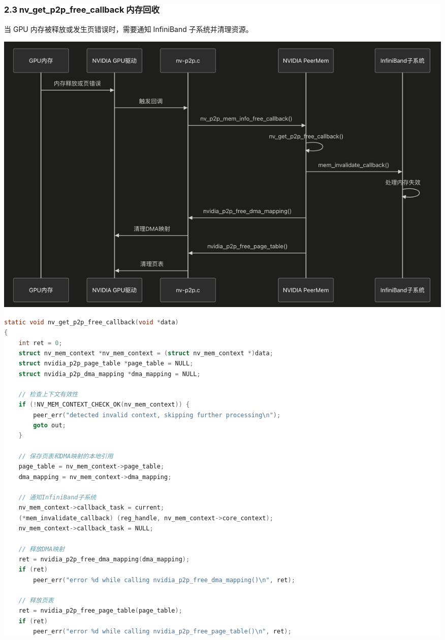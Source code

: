 ### 2.3 nv_get_p2p_free_callback 内存回收

当 GPU 内存被释放或发生页错误时，需要通知 InfiniBand 子系统并清理资源。

![150BA689-1A52-4769-A692-D3FDF99BD66F](../figures/150BA689-1A52-4769-A692-D3FDF99BD66F.png)

```c
static void nv_get_p2p_free_callback(void *data)
{
    int ret = 0;
    struct nv_mem_context *nv_mem_context = (struct nv_mem_context *)data;
    struct nvidia_p2p_page_table *page_table = NULL;
    struct nvidia_p2p_dma_mapping *dma_mapping = NULL;
    
    // 检查上下文有效性
    if (!NV_MEM_CONTEXT_CHECK_OK(nv_mem_context)) {
        peer_err("detected invalid context, skipping further processing\n");
        goto out;
    }
    
    // 保存页表和DMA映射的本地引用
    page_table = nv_mem_context->page_table;
    dma_mapping = nv_mem_context->dma_mapping;
    
    // 通知InfiniBand子系统
    nv_mem_context->callback_task = current;
    (*mem_invalidate_callback) (reg_handle, nv_mem_context->core_context);
    nv_mem_context->callback_task = NULL;
    
    // 释放DMA映射
    ret = nvidia_p2p_free_dma_mapping(dma_mapping);
    if (ret)
        peer_err("error %d while calling nvidia_p2p_free_dma_mapping()\n", ret);
    
    // 释放页表
    ret = nvidia_p2p_free_page_table(page_table);
    if (ret)
        peer_err("error %d while calling nvidia_p2p_free_page_table()\n", ret);
```